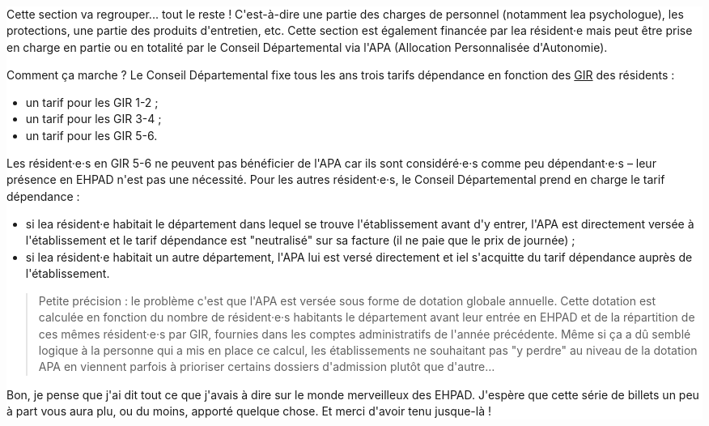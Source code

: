 Cette section va regrouper... tout le reste ! C'est-à-dire une partie des charges de personnel (notamment lea psychologue), les protections, une partie des produits d'entretien, etc. Cette section est également financée par lea résident·e mais peut être prise en charge en partie ou en totalité par le Conseil Départemental via l'APA (Allocation Personnalisée d'Autonomie). 

Comment ça marche ? Le Conseil Départemental fixe tous les ans trois tarifs dépendance en fonction des [GIR](/2017/10/30/ehpad.1.html) des résidents :

- un tarif pour les GIR 1-2 ;
- un tarif pour les GIR 3-4 ;
- un tarif pour les GIR 5-6.

Les résident·e·s en GIR 5-6 ne peuvent pas bénéficier de l'APA car ils sont considéré·e·s comme peu dépendant·e·s – leur présence en EHPAD n'est pas une nécessité. Pour les autres résident·e·s, le Conseil Départemental prend en charge le tarif dépendance :

- si lea résident·e habitait le département dans lequel se trouve l'établissement avant d'y entrer, l'APA est directement versée à l'établissement et le tarif dépendance est "neutralisé" sur sa facture (il ne paie que le prix de journée) ;
- si lea résident·e habitait un autre département, l'APA lui est versé directement et iel s'acquitte du tarif dépendance auprès de l'établissement.

> Petite précision : le problème c'est que l'APA est versée sous forme de dotation globale annuelle. Cette dotation est calculée en fonction du nombre de résident·e·s habitants le département avant leur entrée en EHPAD et de la répartition de ces mêmes résident·e·s par GIR, fournies dans les comptes administratifs de l'année précédente. Même si ça a dû semblé logique à la personne qui a mis en place ce calcul, les établissements ne souhaitant pas "y perdre" au niveau de la dotation APA en viennent parfois à prioriser certains dossiers d'admission plutôt que d'autre…

Bon, je pense que j'ai dit tout ce que j'avais à dire sur le monde merveilleux des EHPAD. J'espère que cette série de billets un peu à part vous aura plu, ou du moins, apporté quelque chose. Et merci d'avoir tenu jusque-là !